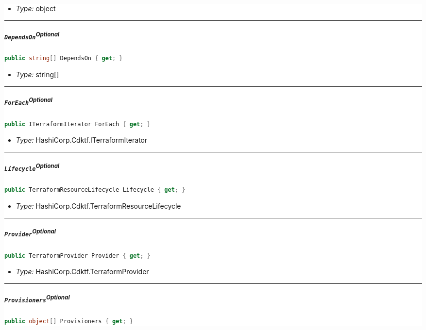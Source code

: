 - *Type:* object

---

##### `DependsOn`<sup>Optional</sup> <a name="DependsOn" id="@cdktf/provider-kubernetes.manifest.Manifest.property.dependsOn"></a>

```csharp
public string[] DependsOn { get; }
```

- *Type:* string[]

---

##### `ForEach`<sup>Optional</sup> <a name="ForEach" id="@cdktf/provider-kubernetes.manifest.Manifest.property.forEach"></a>

```csharp
public ITerraformIterator ForEach { get; }
```

- *Type:* HashiCorp.Cdktf.ITerraformIterator

---

##### `Lifecycle`<sup>Optional</sup> <a name="Lifecycle" id="@cdktf/provider-kubernetes.manifest.Manifest.property.lifecycle"></a>

```csharp
public TerraformResourceLifecycle Lifecycle { get; }
```

- *Type:* HashiCorp.Cdktf.TerraformResourceLifecycle

---

##### `Provider`<sup>Optional</sup> <a name="Provider" id="@cdktf/provider-kubernetes.manifest.Manifest.property.provider"></a>

```csharp
public TerraformProvider Provider { get; }
```

- *Type:* HashiCorp.Cdktf.TerraformProvider

---

##### `Provisioners`<sup>Optional</sup> <a name="Provisioners" id="@cdktf/provider-kubernetes.manifest.Manifest.property.provisioners"></a>

```csharp
public object[] Provisioners { get; }
```
